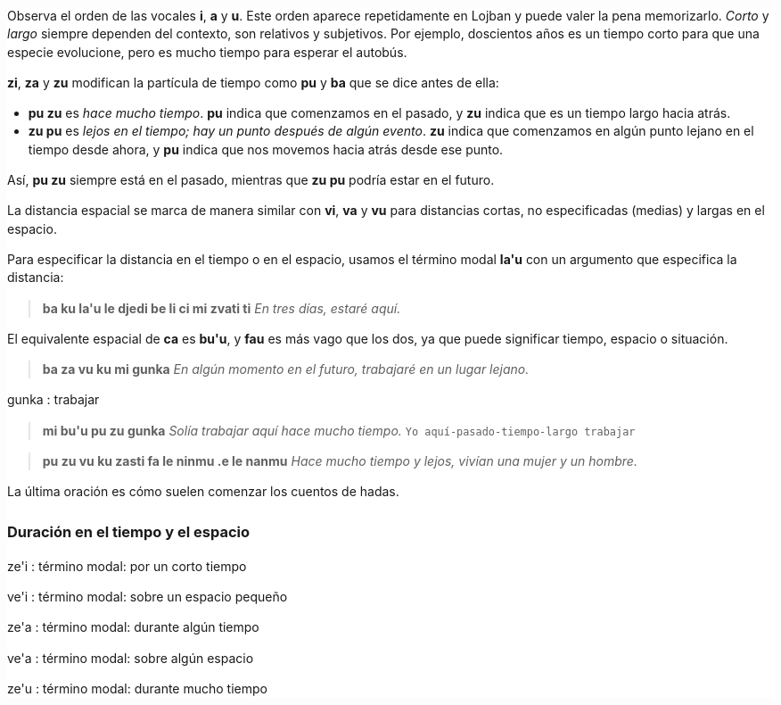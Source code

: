 Observa el orden de las vocales **i**, **a** y **u**. Este orden aparece repetidamente en Lojban y puede valer la pena memorizarlo. _Corto_ y _largo_ siempre dependen del contexto, son relativos y subjetivos. Por ejemplo, doscientos años es un tiempo corto para que una especie evolucione, pero es mucho tiempo para esperar el autobús.

**zi**, **za** y **zu** modifican la partícula de tiempo como **pu** y **ba** que se dice antes de ella:

- **pu zu** es _hace mucho tiempo_. **pu** indica que comenzamos en el pasado, y **zu** indica que es un tiempo largo hacia atrás.
- **zu pu** es _lejos en el tiempo; hay un punto después de algún evento_. **zu** indica que comenzamos en algún punto lejano en el tiempo desde ahora, y **pu** indica que nos movemos hacia atrás desde ese punto.

Así, **pu zu** siempre está en el pasado, mientras que **zu pu** podría estar en el futuro.

La distancia espacial se marca de manera similar con **vi**, **va** y **vu** para distancias cortas, no especificadas (medias) y largas en el espacio.

Para especificar la distancia en el tiempo o en el espacio, usamos el término modal **la'u** con un argumento que especifica la distancia:

> **ba ku la'u le djedi be li ci mi zvati ti**
> _En tres días, estaré aquí._

El equivalente espacial de **ca** es **bu'u**, y **fau** es más vago que los dos, ya que puede significar tiempo, espacio o situación.

> **ba za vu ku mi gunka**
> _En algún momento en el futuro, trabajaré en un lugar lejano._

gunka
: trabajar

> **mi bu'u pu zu gunka**
> _Solía trabajar aquí hace mucho tiempo._
> `Yo aquí-pasado-tiempo-largo trabajar`

> **pu zu vu ku zasti fa le ninmu .e le nanmu**
> _Hace mucho tiempo y lejos, vivían una mujer y un hombre._

La última oración es cómo suelen comenzar los cuentos de hadas.

### Duración en el tiempo y el espacio

ze'i
: término modal: por un corto tiempo

ve'i
: término modal: sobre un espacio pequeño

ze'a
: término modal: durante algún tiempo

ve'a
: término modal: sobre algún espacio

ze'u
: término modal: durante mucho tiempo
